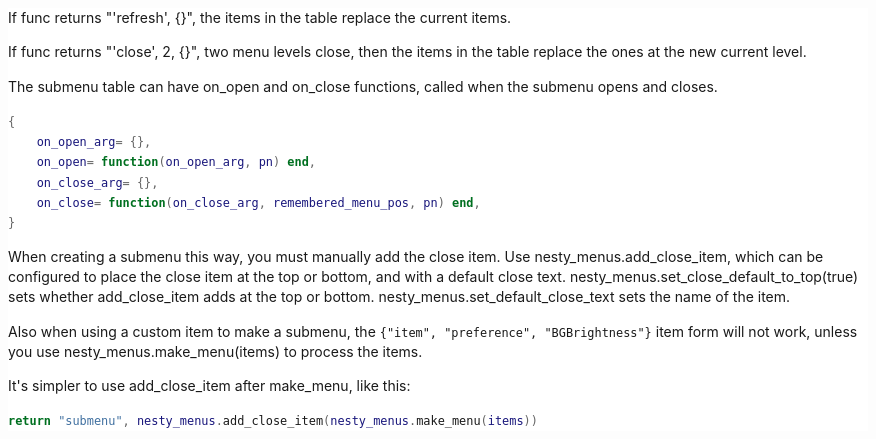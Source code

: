 If func returns "'refresh', {}", the items in the table replace the current
items.

If func returns "'close', 2, {}", two menu levels close, then the items in
the table replace the ones at the new current level.

The submenu table can have on_open and on_close functions, called when the
submenu opens and closes.
```lua
{
	on_open_arg= {},
	on_open= function(on_open_arg, pn) end,
	on_close_arg= {},
	on_close= function(on_close_arg, remembered_menu_pos, pn) end,
}
```

When creating a submenu this way, you must manually add the close item.
Use nesty_menus.add_close_item, which can be configured to place the close
item at the top or bottom, and with a default close text.
nesty_menus.set_close_default_to_top(true) sets whether add_close_item adds
at the top or bottom.
nesty_menus.set_default_close_text sets the name of the item.

Also when using a custom item to make a submenu, the ```{"item", "preference", "BGBrightness"}``` item form will not work, unless you use
nesty_menus.make_menu(items) to process the items.

It's simpler to use add_close_item after make_menu, like this:
```lua
return "submenu", nesty_menus.add_close_item(nesty_menus.make_menu(items))
```
